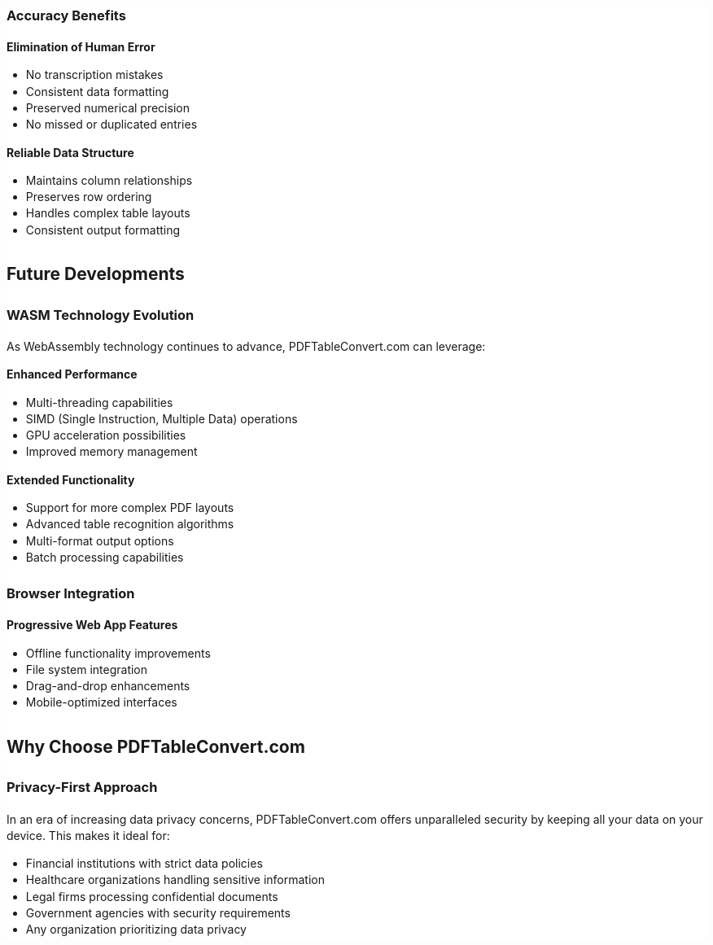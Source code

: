### Accuracy Benefits

**Elimination of Human Error**

- No transcription mistakes
- Consistent data formatting
- Preserved numerical precision
- No missed or duplicated entries

**Reliable Data Structure**

- Maintains column relationships
- Preserves row ordering
- Handles complex table layouts
- Consistent output formatting

## Future Developments

### WASM Technology Evolution

As WebAssembly technology continues to advance, PDFTableConvert.com can leverage:

**Enhanced Performance**

- Multi-threading capabilities
- SIMD (Single Instruction, Multiple Data) operations
- GPU acceleration possibilities
- Improved memory management

**Extended Functionality**

- Support for more complex PDF layouts
- Advanced table recognition algorithms
- Multi-format output options
- Batch processing capabilities

### Browser Integration

**Progressive Web App Features**

- Offline functionality improvements
- File system integration
- Drag-and-drop enhancements
- Mobile-optimized interfaces

## Why Choose PDFTableConvert.com

### Privacy-First Approach

In an era of increasing data privacy concerns, PDFTableConvert.com offers unparalleled security by keeping all your data on your device. This makes it ideal for:

- Financial institutions with strict data policies
- Healthcare organizations handling sensitive information
- Legal firms processing confidential documents
- Government agencies with security requirements
- Any organization prioritizing data privacy
